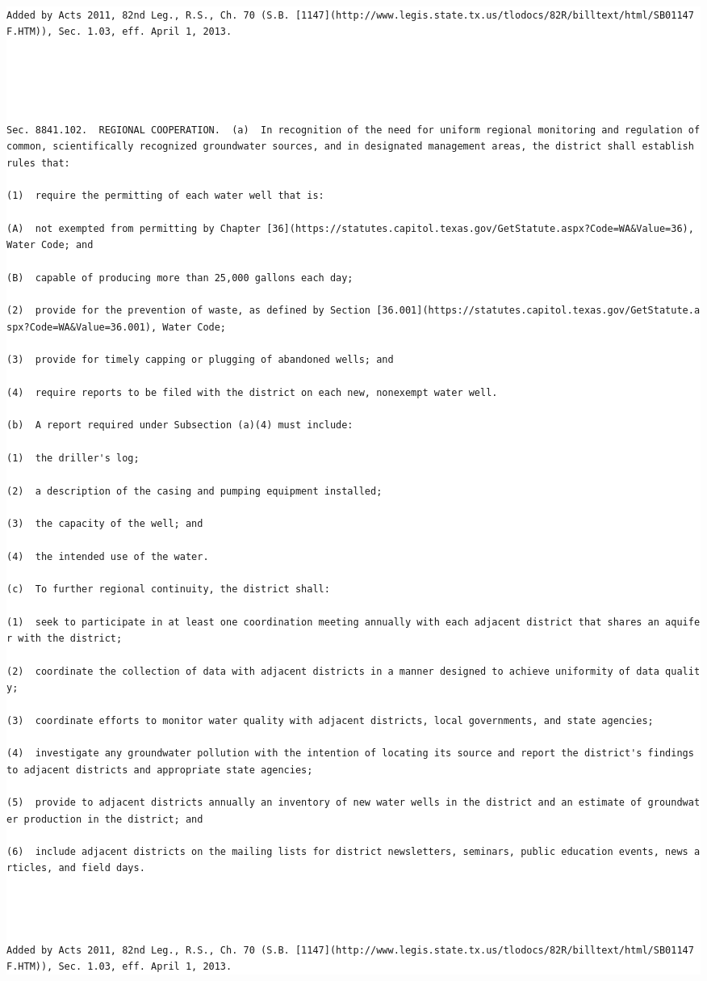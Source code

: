     
    
    Added by Acts 2011, 82nd Leg., R.S., Ch. 70 (S.B. [1147](http://www.legis.state.tx.us/tlodocs/82R/billtext/html/SB01147F.HTM)), Sec. 1.03, eff. April 1, 2013.
    
    
    
    
    
    Sec. 8841.102.  REGIONAL COOPERATION.  (a)  In recognition of the need for uniform regional monitoring and regulation of common, scientifically recognized groundwater sources, and in designated management areas, the district shall establish rules that:
    
    (1)  require the permitting of each water well that is:
    
    (A)  not exempted from permitting by Chapter [36](https://statutes.capitol.texas.gov/GetStatute.aspx?Code=WA&Value=36), Water Code; and
    
    (B)  capable of producing more than 25,000 gallons each day;
    
    (2)  provide for the prevention of waste, as defined by Section [36.001](https://statutes.capitol.texas.gov/GetStatute.aspx?Code=WA&Value=36.001), Water Code;
    
    (3)  provide for timely capping or plugging of abandoned wells; and
    
    (4)  require reports to be filed with the district on each new, nonexempt water well.
    
    (b)  A report required under Subsection (a)(4) must include:
    
    (1)  the driller's log;
    
    (2)  a description of the casing and pumping equipment installed;
    
    (3)  the capacity of the well; and
    
    (4)  the intended use of the water.
    
    (c)  To further regional continuity, the district shall:
    
    (1)  seek to participate in at least one coordination meeting annually with each adjacent district that shares an aquifer with the district;
    
    (2)  coordinate the collection of data with adjacent districts in a manner designed to achieve uniformity of data quality;
    
    (3)  coordinate efforts to monitor water quality with adjacent districts, local governments, and state agencies;
    
    (4)  investigate any groundwater pollution with the intention of locating its source and report the district's findings to adjacent districts and appropriate state agencies;
    
    (5)  provide to adjacent districts annually an inventory of new water wells in the district and an estimate of groundwater production in the district; and
    
    (6)  include adjacent districts on the mailing lists for district newsletters, seminars, public education events, news articles, and field days.
    
    
    
    
    Added by Acts 2011, 82nd Leg., R.S., Ch. 70 (S.B. [1147](http://www.legis.state.tx.us/tlodocs/82R/billtext/html/SB01147F.HTM)), Sec. 1.03, eff. April 1, 2013.
    
    
    